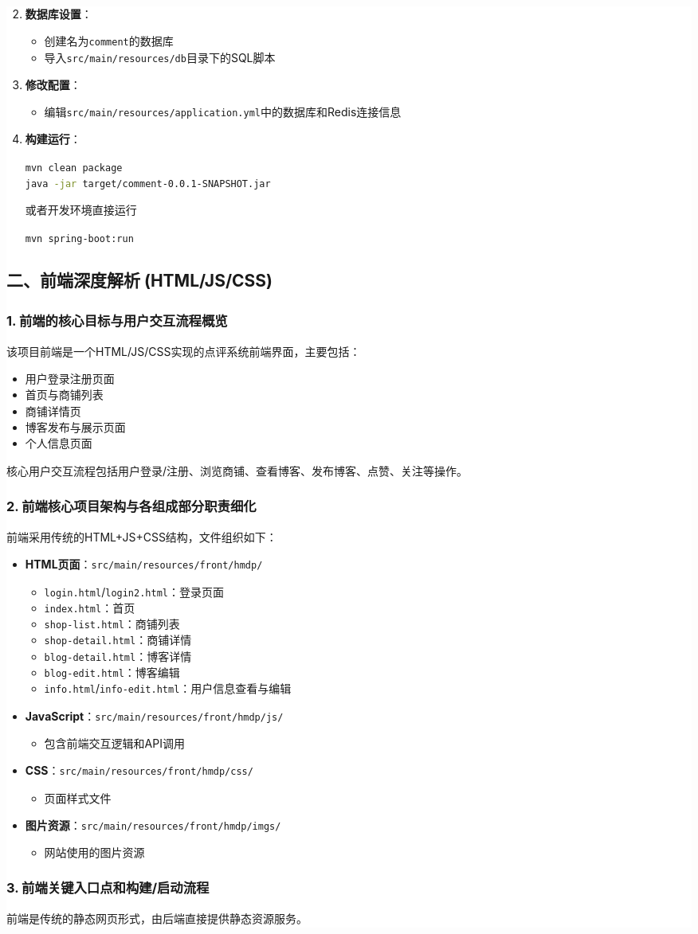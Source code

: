 2. **数据库设置**：
    - 创建名为`comment`的数据库
    - 导入`src/main/resources/db`目录下的SQL脚本

3. **修改配置**：
    - 编辑`src/main/resources/application.yml`中的数据库和Redis连接信息

4. **构建运行**：
   ```bash
   mvn clean package
   java -jar target/comment-0.0.1-SNAPSHOT.jar
   ```
   或者开发环境直接运行
   ```bash
   mvn spring-boot:run
   ```

## 二、前端深度解析 (HTML/JS/CSS)

### 1. 前端的核心目标与用户交互流程概览

该项目前端是一个HTML/JS/CSS实现的点评系统前端界面，主要包括：
- 用户登录注册页面
- 首页与商铺列表
- 商铺详情页
- 博客发布与展示页面
- 个人信息页面

核心用户交互流程包括用户登录/注册、浏览商铺、查看博客、发布博客、点赞、关注等操作。

### 2. 前端核心项目架构与各组成部分职责细化

前端采用传统的HTML+JS+CSS结构，文件组织如下：

- **HTML页面**：`src/main/resources/front/hmdp/`
    - `login.html`/`login2.html`：登录页面
    - `index.html`：首页
    - `shop-list.html`：商铺列表
    - `shop-detail.html`：商铺详情
    - `blog-detail.html`：博客详情
    - `blog-edit.html`：博客编辑
    - `info.html`/`info-edit.html`：用户信息查看与编辑

- **JavaScript**：`src/main/resources/front/hmdp/js/`
    - 包含前端交互逻辑和API调用

- **CSS**：`src/main/resources/front/hmdp/css/`
    - 页面样式文件

- **图片资源**：`src/main/resources/front/hmdp/imgs/`
    - 网站使用的图片资源

### 3. 前端关键入口点和构建/启动流程

前端是传统的静态网页形式，由后端直接提供静态资源服务。
